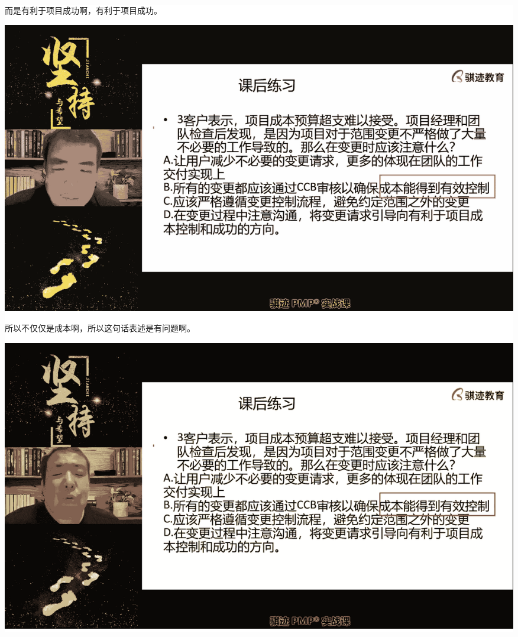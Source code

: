 而是有利于项目成功啊，有利于项目成功。

![](img/29cd7b791c0d34d2f7f27e9bfe6fc117_93.png)

所以不仅仅是成本啊，所以这句话表述是有问题啊。

![](img/29cd7b791c0d34d2f7f27e9bfe6fc117_95.png)
